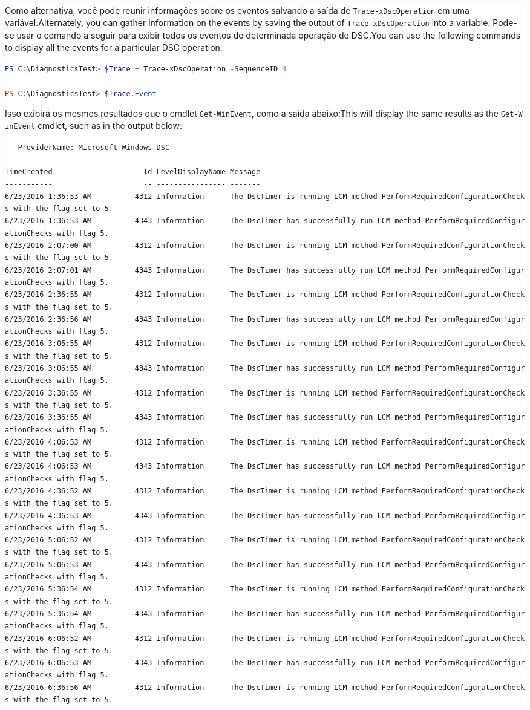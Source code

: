<span data-ttu-id="677b5-193">Como alternativa, você pode reunir informações sobre os eventos salvando a saída de `Trace-xDscOperation` em uma variável.</span><span class="sxs-lookup"><span data-stu-id="677b5-193">Alternately, you can gather information on the events by saving the output of `Trace-xDscOperation` into a variable.</span></span> <span data-ttu-id="677b5-194">Pode-se usar o comando a seguir para exibir todos os eventos de determinada operação de DSC.</span><span class="sxs-lookup"><span data-stu-id="677b5-194">You can use the following commands to display all the events for a particular DSC operation.</span></span>

```powershell
PS C:\DiagnosticsTest> $Trace = Trace-xDscOperation -SequenceID 4

PS C:\DiagnosticsTest> $Trace.Event
```

<span data-ttu-id="677b5-195">Isso exibirá os mesmos resultados que o cmdlet `Get-WinEvent`, como a saída abaixo:</span><span class="sxs-lookup"><span data-stu-id="677b5-195">This will display the same results as the `Get-WinEvent` cmdlet, such as in the output below:</span></span>

```output
   ProviderName: Microsoft-Windows-DSC

TimeCreated                     Id LevelDisplayName Message
-----------                     -- ---------------- -------
6/23/2016 1:36:53 AM          4312 Information      The DscTimer is running LCM method PerformRequiredConfigurationChecks with the flag set to 5.
6/23/2016 1:36:53 AM          4343 Information      The DscTimer has successfully run LCM method PerformRequiredConfigurationChecks with flag 5.
6/23/2016 2:07:00 AM          4312 Information      The DscTimer is running LCM method PerformRequiredConfigurationChecks with the flag set to 5.
6/23/2016 2:07:01 AM          4343 Information      The DscTimer has successfully run LCM method PerformRequiredConfigurationChecks with flag 5.
6/23/2016 2:36:55 AM          4312 Information      The DscTimer is running LCM method PerformRequiredConfigurationChecks with the flag set to 5.
6/23/2016 2:36:56 AM          4343 Information      The DscTimer has successfully run LCM method PerformRequiredConfigurationChecks with flag 5.
6/23/2016 3:06:55 AM          4312 Information      The DscTimer is running LCM method PerformRequiredConfigurationChecks with the flag set to 5.
6/23/2016 3:06:55 AM          4343 Information      The DscTimer has successfully run LCM method PerformRequiredConfigurationChecks with flag 5.
6/23/2016 3:36:55 AM          4312 Information      The DscTimer is running LCM method PerformRequiredConfigurationChecks with the flag set to 5.
6/23/2016 3:36:55 AM          4343 Information      The DscTimer has successfully run LCM method PerformRequiredConfigurationChecks with flag 5.
6/23/2016 4:06:53 AM          4312 Information      The DscTimer is running LCM method PerformRequiredConfigurationChecks with the flag set to 5.
6/23/2016 4:06:53 AM          4343 Information      The DscTimer has successfully run LCM method PerformRequiredConfigurationChecks with flag 5.
6/23/2016 4:36:52 AM          4312 Information      The DscTimer is running LCM method PerformRequiredConfigurationChecks with the flag set to 5.
6/23/2016 4:36:53 AM          4343 Information      The DscTimer has successfully run LCM method PerformRequiredConfigurationChecks with flag 5.
6/23/2016 5:06:52 AM          4312 Information      The DscTimer is running LCM method PerformRequiredConfigurationChecks with the flag set to 5.
6/23/2016 5:06:53 AM          4343 Information      The DscTimer has successfully run LCM method PerformRequiredConfigurationChecks with flag 5.
6/23/2016 5:36:54 AM          4312 Information      The DscTimer is running LCM method PerformRequiredConfigurationChecks with the flag set to 5.
6/23/2016 5:36:54 AM          4343 Information      The DscTimer has successfully run LCM method PerformRequiredConfigurationChecks with flag 5.
6/23/2016 6:06:52 AM          4312 Information      The DscTimer is running LCM method PerformRequiredConfigurationChecks with the flag set to 5.
6/23/2016 6:06:53 AM          4343 Information      The DscTimer has successfully run LCM method PerformRequiredConfigurationChecks with flag 5.
6/23/2016 6:36:56 AM          4312 Information      The DscTimer is running LCM method PerformRequiredConfigurationChecks with the flag set to 5.
```